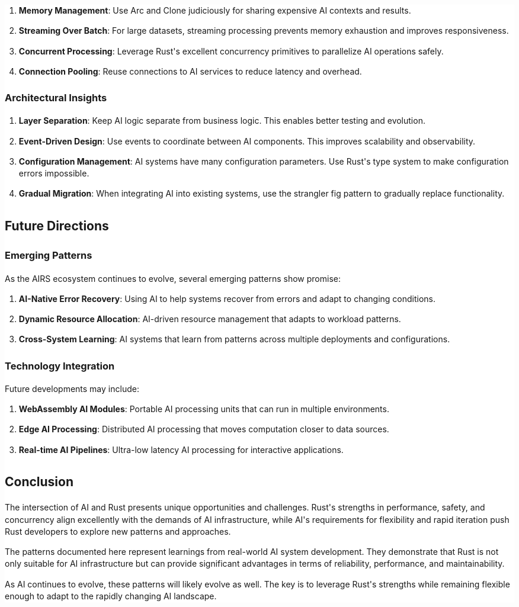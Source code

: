 1. **Memory Management**: Use Arc and Clone judiciously for sharing expensive AI contexts and results.

2. **Streaming Over Batch**: For large datasets, streaming processing prevents memory exhaustion and improves responsiveness.

3. **Concurrent Processing**: Leverage Rust's excellent concurrency primitives to parallelize AI operations safely.

4. **Connection Pooling**: Reuse connections to AI services to reduce latency and overhead.

### Architectural Insights

1. **Layer Separation**: Keep AI logic separate from business logic. This enables better testing and evolution.

2. **Event-Driven Design**: Use events to coordinate between AI components. This improves scalability and observability.

3. **Configuration Management**: AI systems have many configuration parameters. Use Rust's type system to make configuration errors impossible.

4. **Gradual Migration**: When integrating AI into existing systems, use the strangler fig pattern to gradually replace functionality.

## Future Directions

### Emerging Patterns

As the AIRS ecosystem continues to evolve, several emerging patterns show promise:

1. **AI-Native Error Recovery**: Using AI to help systems recover from errors and adapt to changing conditions.

2. **Dynamic Resource Allocation**: AI-driven resource management that adapts to workload patterns.

3. **Cross-System Learning**: AI systems that learn from patterns across multiple deployments and configurations.

### Technology Integration

Future developments may include:

1. **WebAssembly AI Modules**: Portable AI processing units that can run in multiple environments.

2. **Edge AI Processing**: Distributed AI processing that moves computation closer to data sources.

3. **Real-time AI Pipelines**: Ultra-low latency AI processing for interactive applications.

## Conclusion

The intersection of AI and Rust presents unique opportunities and challenges. Rust's strengths in performance, safety, and concurrency align excellently with the demands of AI infrastructure, while AI's requirements for flexibility and rapid iteration push Rust developers to explore new patterns and approaches.

The patterns documented here represent learnings from real-world AI system development. They demonstrate that Rust is not only suitable for AI infrastructure but can provide significant advantages in terms of reliability, performance, and maintainability.

As AI continues to evolve, these patterns will likely evolve as well. The key is to leverage Rust's strengths while remaining flexible enough to adapt to the rapidly changing AI landscape.
